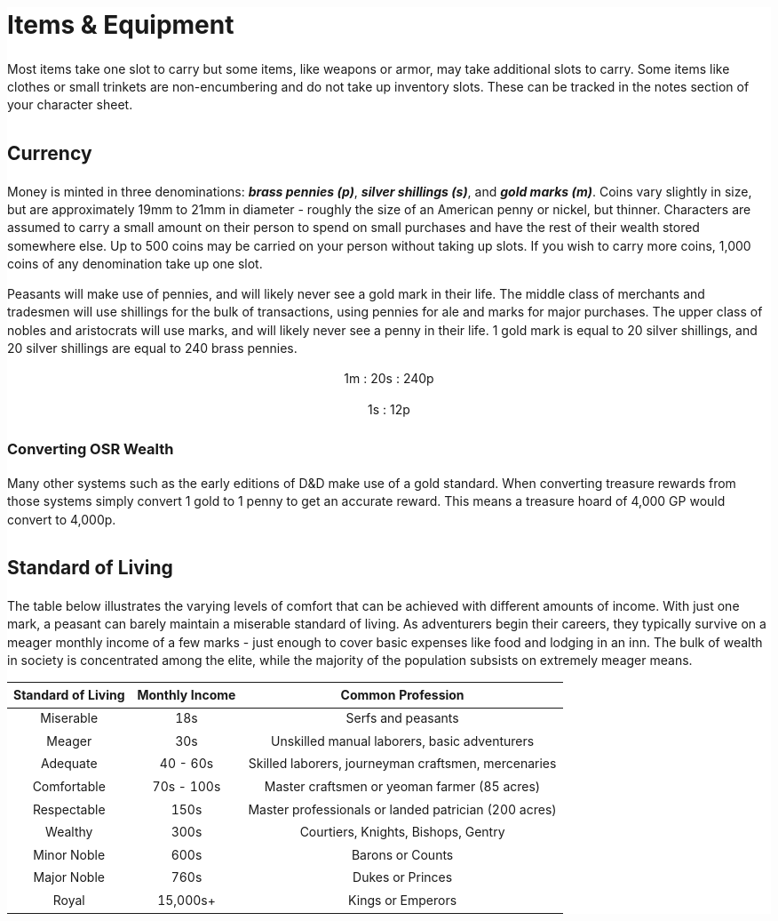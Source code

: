 # Items & Equipment
Most items take one slot to carry but some items, like weapons or armor, may take additional slots to carry. Some items like clothes or small trinkets are non-encumbering and do not take up inventory slots. These can be tracked in the notes section of your character sheet.
## Currency
Money is minted in three denominations: ***brass pennies (p)***, ***silver shillings (s)***, and ***gold marks (m)***. Coins vary slightly in size, but are approximately 19mm to 21mm in diameter - roughly the size of an American penny or nickel, but thinner. Characters are assumed to carry a small amount on their person to spend on small purchases and have the rest of their wealth stored somewhere else. Up to 500 coins may be carried on your person without taking up slots. If you wish to carry more coins, 1,000 coins of any denomination take up one slot.

Peasants will make use of pennies, and will likely never see a gold mark in their life. The middle class of merchants and tradesmen will use shillings for the bulk of transactions, using pennies for ale and marks for major purchases. The upper class of nobles and aristocrats will use marks, and will likely never see a penny in their life. 1 gold mark is equal to 20 silver shillings, and 20 silver shillings are equal to 240 brass pennies.

<p style="text-align: center;">1m : 20s : 240p</p>
<p style="text-align: center;">1s : 12p</p>

### Converting OSR Wealth
Many other systems such as the early editions of D&D make use of a gold standard. When converting treasure rewards from those systems simply convert 1 gold to 1 penny to get an accurate reward. This means a treasure hoard of 4,000 GP would convert to 4,000p.
## Standard of Living
The table below illustrates the varying levels of comfort that can be achieved with different amounts of income. With just one mark, a peasant can barely maintain a miserable standard of living. As adventurers begin their careers, they typically survive on a meager monthly income of a few marks - just enough to cover basic expenses like food and lodging in an inn. The bulk of wealth in society is concentrated among the elite, while the majority of the population subsists on extremely meager means.

| Standard of Living | Monthly Income |                  Common Profession                   |
| :----------------: | :------------: | :--------------------------------------------------: |
|     Miserable      |      18s       |                  Serfs and peasants                  |
|       Meager       |      30s       |     Unskilled manual laborers, basic adventurers     |
|      Adequate      |    40 - 60s    | Skilled laborers, journeyman craftsmen, mercenaries  |
|    Comfortable     |   70s - 100s   |     Master craftsmen or yeoman farmer (85 acres)     |
|    Respectable     |      150s      | Master professionals or landed patrician (200 acres) |
|      Wealthy       |      300s      |         Courtiers, Knights, Bishops, Gentry          |
|    Minor Noble     |      600s      |                   Barons or Counts                   |
|    Major Noble     |      760s      |                   Dukes or Princes                   |
|       Royal        |    15,000s+    |                  Kings or Emperors                   |
